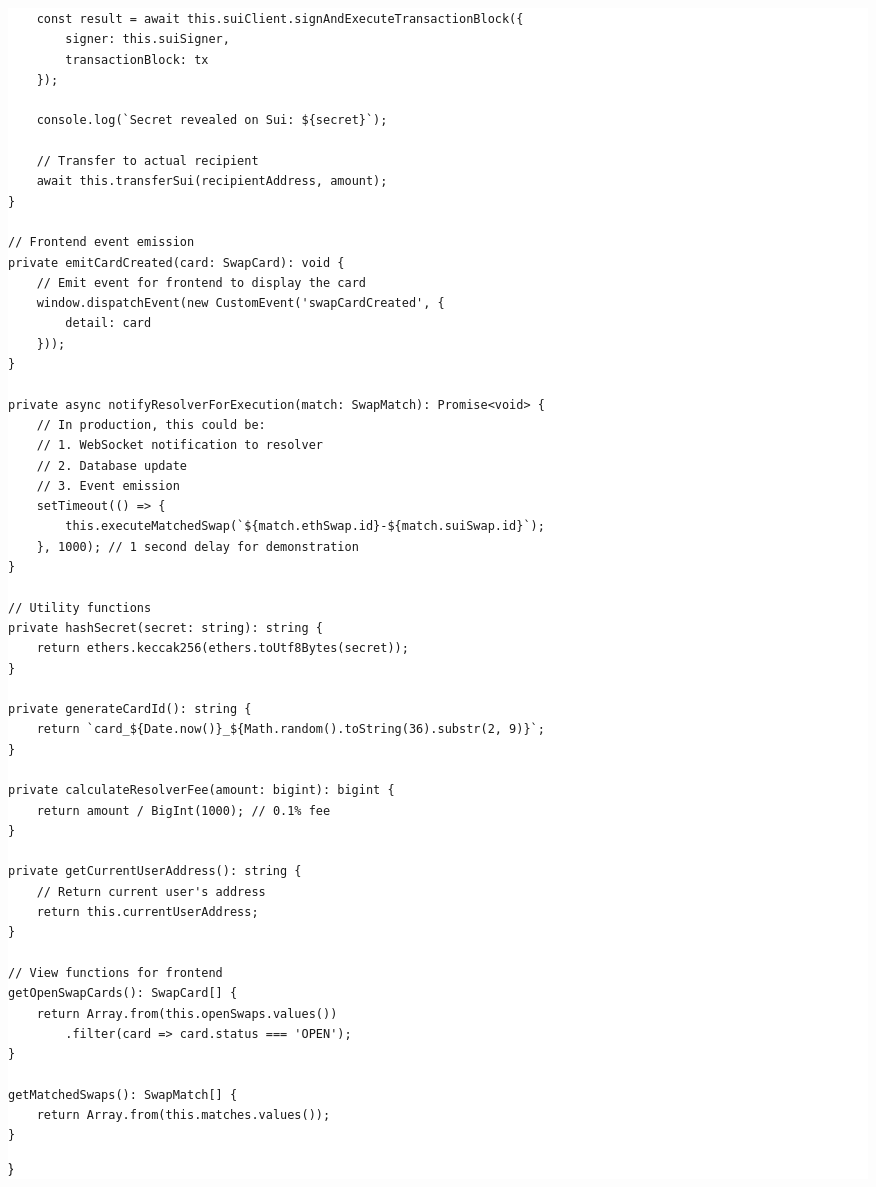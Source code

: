         const result = await this.suiClient.signAndExecuteTransactionBlock({
            signer: this.suiSigner,
            transactionBlock: tx
        });

        console.log(`Secret revealed on Sui: ${secret}`);
        
        // Transfer to actual recipient
        await this.transferSui(recipientAddress, amount);
    }

    // Frontend event emission
    private emitCardCreated(card: SwapCard): void {
        // Emit event for frontend to display the card
        window.dispatchEvent(new CustomEvent('swapCardCreated', {
            detail: card
        }));
    }

    private async notifyResolverForExecution(match: SwapMatch): Promise<void> {
        // In production, this could be:
        // 1. WebSocket notification to resolver
        // 2. Database update
        // 3. Event emission
        setTimeout(() => {
            this.executeMatchedSwap(`${match.ethSwap.id}-${match.suiSwap.id}`);
        }, 1000); // 1 second delay for demonstration
    }

    // Utility functions
    private hashSecret(secret: string): string {
        return ethers.keccak256(ethers.toUtf8Bytes(secret));
    }

    private generateCardId(): string {
        return `card_${Date.now()}_${Math.random().toString(36).substr(2, 9)}`;
    }

    private calculateResolverFee(amount: bigint): bigint {
        return amount / BigInt(1000); // 0.1% fee
    }

    private getCurrentUserAddress(): string {
        // Return current user's address
        return this.currentUserAddress;
    }

    // View functions for frontend
    getOpenSwapCards(): SwapCard[] {
        return Array.from(this.openSwaps.values())
            .filter(card => card.status === 'OPEN');
    }

    getMatchedSwaps(): SwapMatch[] {
        return Array.from(this.matches.values());
    }
}
